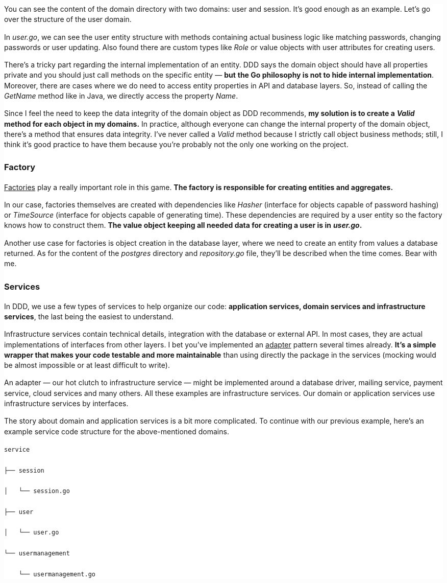 You can see the content of the domain directory with two domains: user and session. It’s good enough as an example. Let’s go over the structure of the user domain. 

In _user.go_, we can see the user entity structure with methods containing actual business logic like matching passwords, changing passwords or user updating. Also found there are custom types like _Role_ or value objects with user attributes for creating users.

There’s a tricky part regarding the internal implementation of an entity. DDD says the domain object should have all properties private and you should just call methods on the specific entity — **but** **the Go philosophy is not to hide internal implementation**. Moreover, there are cases where we do need to access entity properties in API and database layers. So, instead of calling the _GetName_ method like in Java, we directly access the property _Name_. 

Since I feel the need to keep the data integrity of the domain object as DDD recommends, **my solution is to create a** _**Valid**_ **method for each object in my domains.** In practice, although everyone can change the internal property of the domain object, there’s a method that ensures data integrity. I’ve never called a _Valid_ method because I strictly call object business methods; still, I think it’s good practice to have them because you’re probably not the only one working on the project.

### Factory

[Factories](https://refactoring.guru/design-patterns/abstract-factory) play a really important role in this game. **The factory is responsible for creating entities and aggregates.** 

In our case, factories themselves are created with dependencies like _Hasher_ (interface for objects capable of password hashing) or _TimeSource_ (interface for objects capable of generating time). These dependencies are required by a user entity so the factory knows how to construct them. **The value object keeping all needed data for creating a user is in** _**user.go**_**.**

Another use case for factories is object creation in the database layer, where we need to create an entity from values a database returned. As for the content of the _postgres_ directory and _repository.go_ file, they’ll be described when the time comes. Bear with me. 

### Services

In DDD, we use a few types of services to help organize our code: **application services, domain services and infrastructure services**, the last being the easiest to understand. 

Infrastructure services contain technical details, integration with the database or external API. In most cases, they are actual implementations of interfaces from other layers. I bet you’ve implemented an [adapter](https://refactoring.guru/design-patterns/adapter) pattern several times already. **It’s a simple wrapper that makes your code testable and more maintainable** than using directly the package in the services (mocking would be almost impossible or at least difficult to write). 

An adapter — our hot clutch to infrastructure service — might be implemented around a database driver, mailing service, payment service, cloud services and many others. All these examples are infrastructure services. Our domain or application services use infrastructure services by interfaces. 

The story about domain and application services is a bit more complicated. To continue with our previous example, here’s an example service code structure for the above-mentioned domains.

```
service

├── session

│   └── session.go

├── user

│   └── user.go

└── usermanagement

    └── usermanagement.go
```
